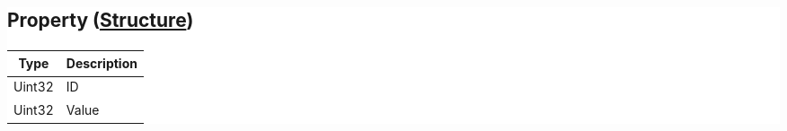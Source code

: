 ## Property ([Structure])
| Type | Description |
| --- | --- |
| Uint32 | ID |
| Uint32 | Value |

[Result]: NEX-Common-Types#result
[String]: NEX-Common-Types#string
[Buffer]: NEX-Common-Types#buffer
[qBuffer]: NEX-Common-Types#qbuffer
[List]: NEX-Common-Types#list
[Map]: NEX-Common-Types#map
[DateTime]: NEX-Common-Types#datetime
[Structure]: NEX-Common-Types#structure
[Data]: NEX-Common-Types#anydataholder
[StationURL]: NEX-Common-Types#stationurl
[Variant]: NEX-Common-Types#variant

[Property]: #property-structure
[GameSession]: #gamesession-structure
[GameSessionKey]: #gamesessionkey-structure
[GameSessionUpdate]: #gamesessionupdate-structure
[GameSessionSearchResult]: #gamesessionsearchresult-structure
[GameSessionQuery]: #gamesessionquery-structure
[GameSessionParticipant]: #gamesessionparticipant-structure
[GameSessionInvitation]: #gamesessioninvitation-structure
[GameSessionInvitationReceived]: #gamesessioninvitationreceived-structure
[GameSessionInvitationSent]: #gamesessioninvitationsent-structure
[GameSessionMessage]: #gamesessionmessage-structure
[GameSessionSearchWithParticipantsResult]: #gamesessionsearchwithparticipantsresult-structure
[GameSessionSocialQuery]: #gamesessionsocialquery-structure
[GameSessionUnsuccessfulJoinSession]: #gamesessionunsuccessfuljoinsession-structure